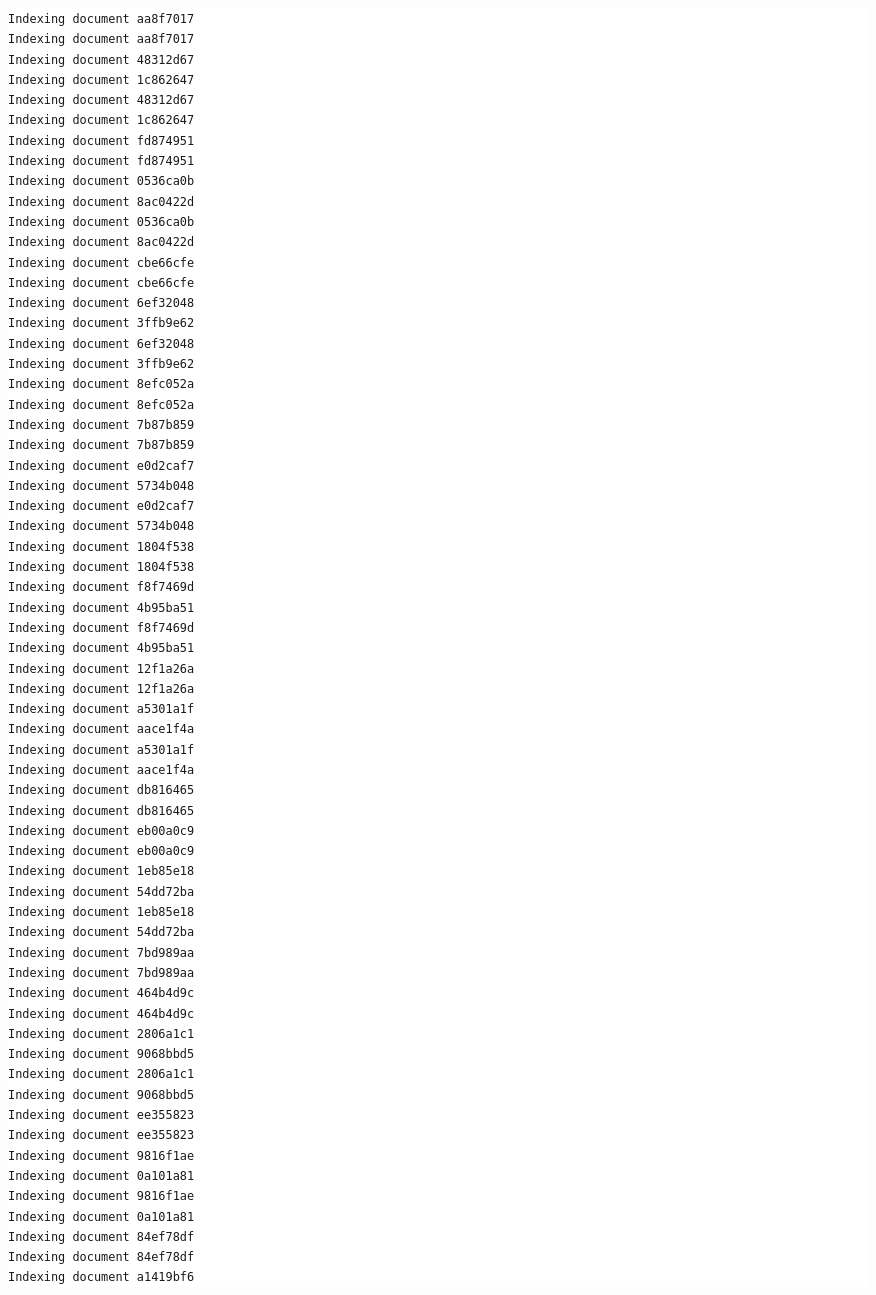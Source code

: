```
Indexing document aa8f7017
Indexing document aa8f7017
Indexing document 48312d67
Indexing document 1c862647
Indexing document 48312d67
Indexing document 1c862647
Indexing document fd874951
Indexing document fd874951
Indexing document 0536ca0b
Indexing document 8ac0422d
Indexing document 0536ca0b
Indexing document 8ac0422d
Indexing document cbe66cfe
Indexing document cbe66cfe
Indexing document 6ef32048
Indexing document 3ffb9e62
Indexing document 6ef32048
Indexing document 3ffb9e62
Indexing document 8efc052a
Indexing document 8efc052a
Indexing document 7b87b859
Indexing document 7b87b859
Indexing document e0d2caf7
Indexing document 5734b048
Indexing document e0d2caf7
Indexing document 5734b048
Indexing document 1804f538
Indexing document 1804f538
Indexing document f8f7469d
Indexing document 4b95ba51
Indexing document f8f7469d
Indexing document 4b95ba51
Indexing document 12f1a26a
Indexing document 12f1a26a
Indexing document a5301a1f
Indexing document aace1f4a
Indexing document a5301a1f
Indexing document aace1f4a
Indexing document db816465
Indexing document db816465
Indexing document eb00a0c9
Indexing document eb00a0c9
Indexing document 1eb85e18
Indexing document 54dd72ba
Indexing document 1eb85e18
Indexing document 54dd72ba
Indexing document 7bd989aa
Indexing document 7bd989aa
Indexing document 464b4d9c
Indexing document 464b4d9c
Indexing document 2806a1c1
Indexing document 9068bbd5
Indexing document 2806a1c1
Indexing document 9068bbd5
Indexing document ee355823
Indexing document ee355823
Indexing document 9816f1ae
Indexing document 0a101a81
Indexing document 9816f1ae
Indexing document 0a101a81
Indexing document 84ef78df
Indexing document 84ef78df
Indexing document a1419bf6
```